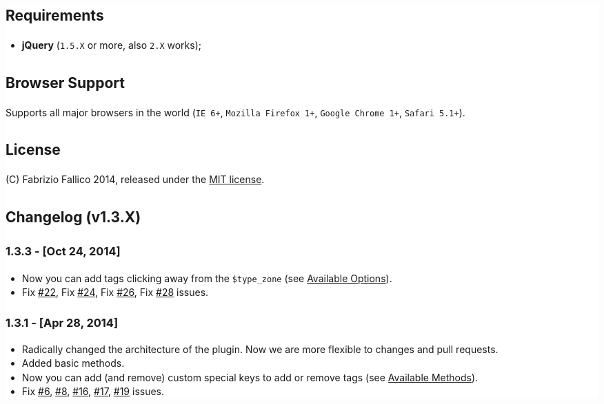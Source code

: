 ## Requirements ##

- **jQuery** (`1.5.X` or more, also `2.X` works);

## Browser Support ##

Supports all major browsers in the world (`IE 6+`, `Mozilla Firefox 1+`,
`Google Chrome 1+`, `Safari 5.1+`).

## License ##

(C) Fabrizio Fallico 2014, released under the [MIT license](LICENSE.md).

## Changelog (v1.3.X) ##

### 1.3.3 - [Oct 24, 2014]

* Now you can add tags clicking away from the `$type_zone` (see [Available Options](#available-options)).
* Fix [#22](https://github.com/sniperwolf/taggingJS/issues/22), Fix [#24](https://github.com/sniperwolf/taggingJS/issues/24), Fix [#26](https://github.com/sniperwolf/taggingJS/issues/26), Fix [#28](https://github.com/sniperwolf/taggingJS/issues/28) issues.

### 1.3.1 - [Apr 28, 2014]

* Radically changed the architecture of the plugin. Now we are more flexible to changes and pull requests.
* Added basic methods.
* Now you can add (and remove) custom special keys to add or remove tags (see [Available Methods](#available-methods)).
* Fix [#6](https://github.com/sniperwolf/taggingJS/issues/6), [#8](https://github.com/sniperwolf/taggingJS/issues/8), [#16](https://github.com/sniperwolf/taggingJS/issues/16), [#17](https://github.com/sniperwolf/taggingJS/issues/17), [#19](https://github.com/sniperwolf/taggingJS/issues/19) issues.